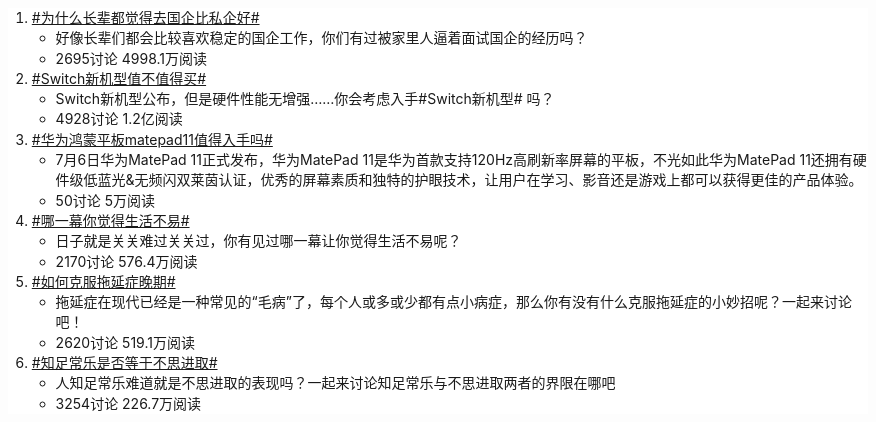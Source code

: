 1. [#为什么长辈都觉得去国企比私企好#](https://s.weibo.com/weibo?q=%23%E4%B8%BA%E4%BB%80%E4%B9%88%E9%95%BF%E8%BE%88%E9%83%BD%E8%A7%89%E5%BE%97%E5%8E%BB%E5%9B%BD%E4%BC%81%E6%AF%94%E7%A7%81%E4%BC%81%E5%A5%BD%23)
    - 好像长辈们都会比较喜欢稳定的国企工作，你们有过被家里人逼着面试国企的经历吗？
    - 2695讨论 4998.1万阅读
1. [#Switch新机型值不值得买#](https://s.weibo.com/weibo?q=%23Switch%E6%96%B0%E6%9C%BA%E5%9E%8B%E5%80%BC%E4%B8%8D%E5%80%BC%E5%BE%97%E4%B9%B0%23)
    - Switch新机型公布，但是硬件性能无增强……你会考虑入手#Switch新机型# 吗？
    - 4928讨论 1.2亿阅读
1. [#华为鸿蒙平板matepad11值得入手吗#](https://s.weibo.com/weibo?q=%23%E5%8D%8E%E4%B8%BA%E9%B8%BF%E8%92%99%E5%B9%B3%E6%9D%BFmatepad11%E5%80%BC%E5%BE%97%E5%85%A5%E6%89%8B%E5%90%97%23)
    - 7月6日华为MatePad 11正式发布，华为MatePad 11是华为首款支持120Hz高刷新率屏幕的平板，不光如此华为MatePad 11还拥有硬件级低蓝光&无频闪双莱茵认证，优秀的屏幕素质和独特的护眼技术，让用户在学习、影音还是游戏上都可以获得更佳的产品体验。
    - 50讨论 5万阅读
1. [#哪一幕你觉得生活不易#](https://s.weibo.com/weibo?q=%23%E5%93%AA%E4%B8%80%E5%B9%95%E4%BD%A0%E8%A7%89%E5%BE%97%E7%94%9F%E6%B4%BB%E4%B8%8D%E6%98%93%23)
    - 日子就是关关难过关关过，你有见过哪一幕让你觉得生活不易呢？
    - 2170讨论 576.4万阅读
1. [#如何克服拖延症晚期#](https://s.weibo.com/weibo?q=%23%E5%A6%82%E4%BD%95%E5%85%8B%E6%9C%8D%E6%8B%96%E5%BB%B6%E7%97%87%E6%99%9A%E6%9C%9F%23)
    - 拖延症在现代已经是一种常见的“毛病”了，每个人或多或少都有点小病症，那么你有没有什么克服拖延症的小妙招呢？一起来讨论吧！
    - 2620讨论 519.1万阅读
1. [#知足常乐是否等于不思进取#](https://s.weibo.com/weibo?q=%23%E7%9F%A5%E8%B6%B3%E5%B8%B8%E4%B9%90%E6%98%AF%E5%90%A6%E7%AD%89%E4%BA%8E%E4%B8%8D%E6%80%9D%E8%BF%9B%E5%8F%96%23)
    - 人知足常乐难道就是不思进取的表现吗？一起来讨论知足常乐与不思进取两者的界限在哪吧
    - 3254讨论 226.7万阅读
